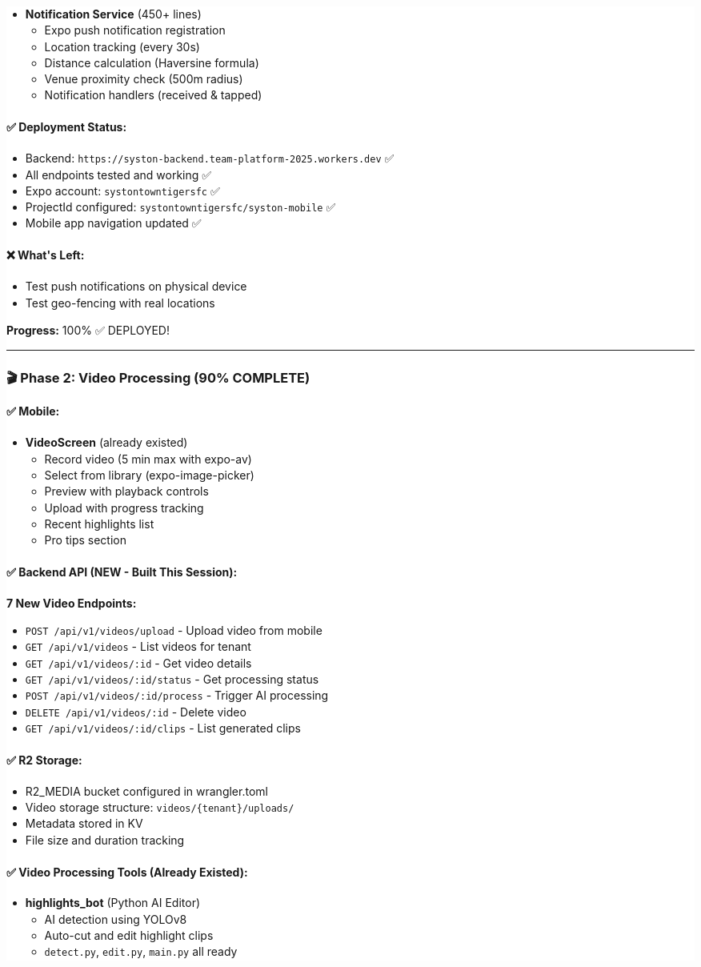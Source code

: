- **Notification Service** (450+ lines)
  - Expo push notification registration
  - Location tracking (every 30s)
  - Distance calculation (Haversine formula)
  - Venue proximity check (500m radius)
  - Notification handlers (received & tapped)

#### ✅ Deployment Status:
- Backend: `https://syston-backend.team-platform-2025.workers.dev` ✅
- All endpoints tested and working ✅
- Expo account: `systontowntigersfc` ✅
- ProjectId configured: `systontowntigersfc/syston-mobile` ✅
- Mobile app navigation updated ✅

#### ❌ What's Left:
- Test push notifications on physical device
- Test geo-fencing with real locations

**Progress:** 100% ✅ DEPLOYED!

---

### 🎬 Phase 2: Video Processing (90% COMPLETE)

#### ✅ Mobile:
- **VideoScreen** (already existed)
  - Record video (5 min max with expo-av)
  - Select from library (expo-image-picker)
  - Preview with playback controls
  - Upload with progress tracking
  - Recent highlights list
  - Pro tips section

#### ✅ Backend API (NEW - Built This Session):
**7 New Video Endpoints:**
- `POST /api/v1/videos/upload` - Upload video from mobile
- `GET /api/v1/videos` - List videos for tenant
- `GET /api/v1/videos/:id` - Get video details
- `GET /api/v1/videos/:id/status` - Get processing status
- `POST /api/v1/videos/:id/process` - Trigger AI processing
- `DELETE /api/v1/videos/:id` - Delete video
- `GET /api/v1/videos/:id/clips` - List generated clips

#### ✅ R2 Storage:
- R2_MEDIA bucket configured in wrangler.toml
- Video storage structure: `videos/{tenant}/uploads/`
- Metadata stored in KV
- File size and duration tracking

#### ✅ Video Processing Tools (Already Existed):
- **highlights_bot** (Python AI Editor)
  - AI detection using YOLOv8
  - Auto-cut and edit highlight clips
  - `detect.py`, `edit.py`, `main.py` all ready
